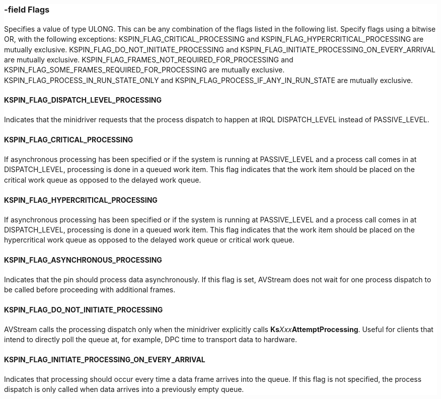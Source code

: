 
### -field Flags

Specifies a value of type ULONG. This can be any combination of the flags listed in the following list. Specify flags using a bitwise OR, with the following exceptions: KSPIN_FLAG_CRITICAL_PROCESSING and KSPIN_FLAG_HYPERCRITICAL_PROCESSING are mutually exclusive. KSPIN_FLAG_DO_NOT_INITIATE_PROCESSING and KSPIN_FLAG_INITIATE_PROCESSING_ON_EVERY_ARRIVAL are mutually exclusive. KSPIN_FLAG_FRAMES_NOT_REQUIRED_FOR_PROCESSING and KSPIN_FLAG_SOME_FRAMES_REQUIRED_FOR_PROCESSING are mutually exclusive. KSPIN_FLAG_PROCESS_IN_RUN_STATE_ONLY and KSPIN_FLAG_PROCESS_IF_ANY_IN_RUN_STATE are mutually exclusive.



#### KSPIN_FLAG_DISPATCH_LEVEL_PROCESSING

Indicates that the minidriver requests that the process dispatch to happen at IRQL DISPATCH_LEVEL instead of PASSIVE_LEVEL.



#### KSPIN_FLAG_CRITICAL_PROCESSING

If asynchronous processing has been specified or if the system is running at PASSIVE_LEVEL and a process call comes in at DISPATCH_LEVEL, processing is done in a queued work item. This flag indicates that the work item should be placed on the critical work queue as opposed to the delayed work queue.



#### KSPIN_FLAG_HYPERCRITICAL_PROCESSING

If asynchronous processing has been specified or if the system is running at PASSIVE_LEVEL and a process call comes in at DISPATCH_LEVEL, processing is done in a queued work item. This flag indicates that the work item should be placed on the hypercritical work queue as opposed to the delayed work queue or critical work queue.



#### KSPIN_FLAG_ASYNCHRONOUS_PROCESSING

Indicates that the pin should process data asynchronously. If this flag is set, AVStream does not wait for one process dispatch to be called before proceeding with additional frames.



#### KSPIN_FLAG_DO_NOT_INITIATE_PROCESSING

AVStream calls the processing dispatch only when the minidriver explicitly calls <b>Ks</b><i>Xxx</i><b>AttemptProcessing</b>. Useful for clients that intend to directly poll the queue at, for example, DPC time to transport data to hardware.



#### KSPIN_FLAG_INITIATE_PROCESSING_ON_EVERY_ARRIVAL

Indicates that processing should occur every time a data frame arrives into the queue. If this flag is not specified, the process dispatch is only called when data arrives into a previously empty queue.


